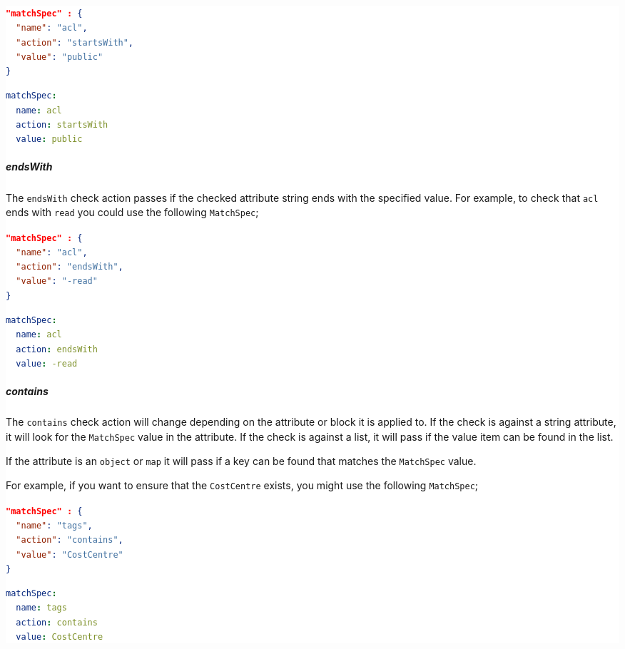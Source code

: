 ```json
"matchSpec" : {
  "name": "acl",
  "action": "startsWith",
  "value": "public"
}
```

```yaml
matchSpec:
  name: acl
  action: startsWith
  value: public
```

##### endsWith

The `endsWith` check action passes if the checked attribute string ends with the specified value. For example, to check that `acl` ends with `read` you could use the following `MatchSpec`;

```json
"matchSpec" : {
  "name": "acl",
  "action": "endsWith",
  "value": "-read"
}
```

```yaml
matchSpec:
  name: acl
  action: endsWith
  value: -read
```

##### contains

The `contains` check action will change depending on the attribute or block it is applied to. If the check is against a string attribute, it will look for the `MatchSpec` value in the attribute. If the check is against a list, it will pass if the value item can be found in the list.

If the attribute is an `object` or `map` it will pass if a key can be found that matches the `MatchSpec` value.

For example, if you want to ensure that the `CostCentre` exists, you might use the following `MatchSpec`;

```json
"matchSpec" : {
  "name": "tags",
  "action": "contains",
  "value": "CostCentre"
}
```

```yaml
matchSpec:
  name: tags
  action: contains
  value: CostCentre
```
